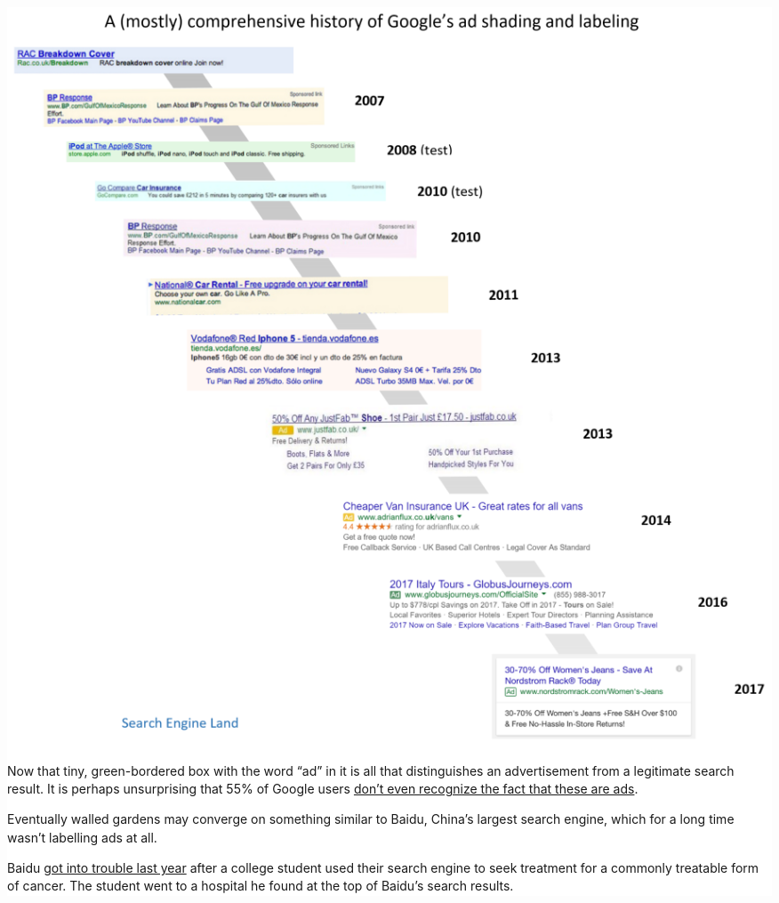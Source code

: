 ![[Image credit](http://searchengineland.com/search-ad-labeling-history-google-bing-254332)](./asset-22.png)

Now that tiny, green-bordered box with the word “ad” in it is all that distinguishes an advertisement from a legitimate search result. It is perhaps unsurprising that 55% of Google users [don’t even recognize the fact that these are ads](https://searchenginewatch.com/2016/08/11/55-dont-recognise-paid-ads-in-google-serps-stats/).

Eventually walled gardens may converge on something similar to Baidu, China’s largest search engine, which for a long time wasn’t labelling ads at all.

Baidu [got into trouble last year](https://www.nytimes.com/2016/05/04/world/asia/china-baidu-investigation-student-cancer.html) after a college student used their search engine to seek treatment for a commonly treatable form of cancer. The student went to a hospital he found at the top of Baidu’s search results.
